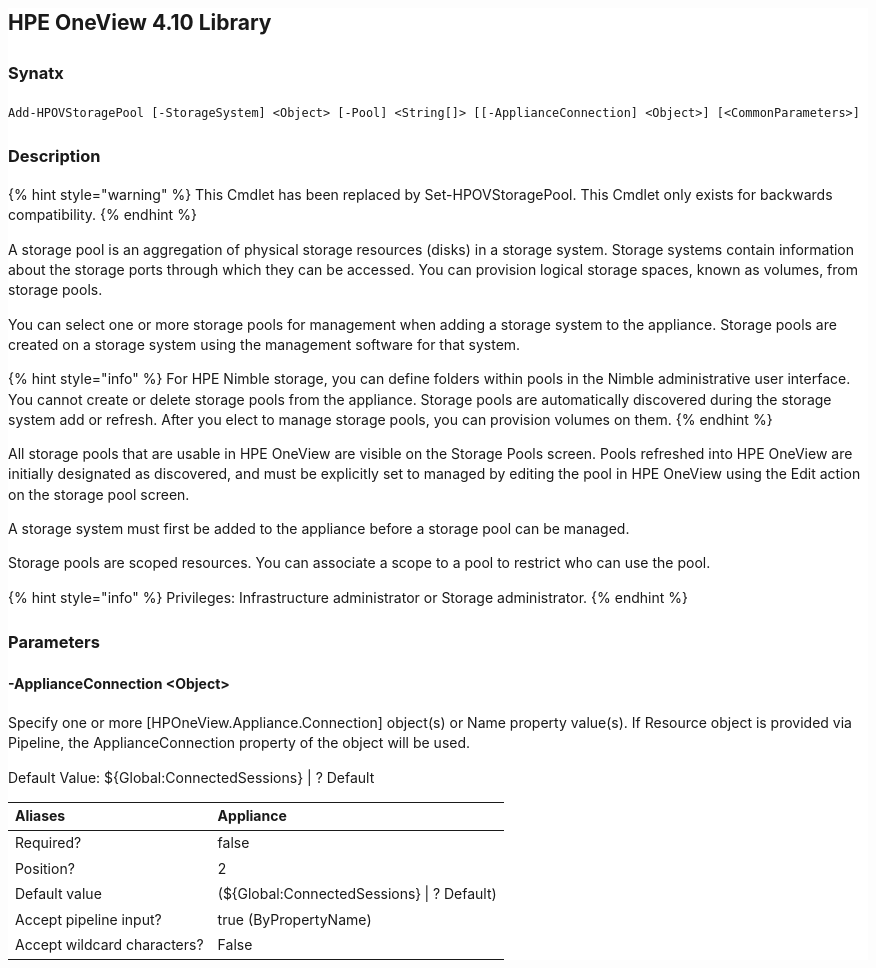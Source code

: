 

## HPE OneView 4.10 Library

### Synatx

```text
Add-HPOVStoragePool [-StorageSystem] <Object> [-Pool] <String[]> [[-ApplianceConnection] <Object>] [<CommonParameters>]
```

### Description

{% hint style="warning" %}
This Cmdlet has been replaced by Set-HPOVStoragePool. This Cmdlet only exists for backwards compatibility.
{% endhint %}

A storage pool is an aggregation of physical storage resources \(disks\) in a storage system. Storage systems contain information about the storage ports through which they can be accessed. You can provision logical storage spaces, known as volumes, from storage pools.

You can select one or more storage pools for management when adding a storage system to the appliance. Storage pools are created on a storage system using the management software for that system.

{% hint style="info" %}
For HPE Nimble storage, you can define folders within pools in the Nimble administrative user interface. You cannot create or delete storage pools from the appliance. Storage pools are automatically discovered during the storage system add or refresh. After you elect to manage storage pools, you can provision volumes on them.
{% endhint %}

All storage pools that are usable in HPE OneView are visible on the Storage Pools screen. Pools refreshed into HPE OneView are initially designated as discovered, and must be explicitly set to managed by editing the pool in HPE OneView using the Edit action on the storage pool screen.

A storage system must first be added to the appliance before a storage pool can be managed.

Storage pools are scoped resources. You can associate a scope to a pool to restrict who can use the pool.

{% hint style="info" %}
Privileges: Infrastructure administrator or Storage administrator.
{% endhint %}

### Parameters

#### -ApplianceConnection &lt;Object&gt; 

Specify one or more \[HPOneView.Appliance.Connection\] object\(s\) or Name property value\(s\). If Resource object is provided via Pipeline, the ApplianceConnection property of the object will be used.

Default Value: ${Global:ConnectedSessions} \| ? Default

| Aliases | Appliance |
| :--- | :--- |
| Required? | false |
| Position? | 2 |
| Default value | \(${Global:ConnectedSessions} \| ? Default\) |
| Accept pipeline input? | true \(ByPropertyName\) |
| Accept wildcard characters?    | False |

